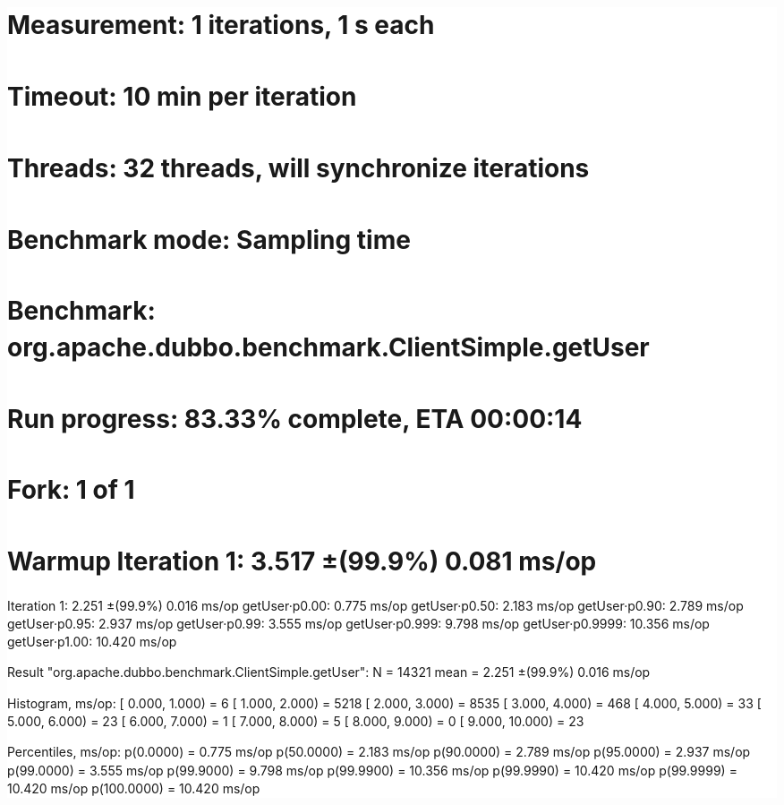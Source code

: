 # Measurement: 1 iterations, 1 s each
# Timeout: 10 min per iteration
# Threads: 32 threads, will synchronize iterations
# Benchmark mode: Sampling time
# Benchmark: org.apache.dubbo.benchmark.ClientSimple.getUser

# Run progress: 83.33% complete, ETA 00:00:14
# Fork: 1 of 1
# Warmup Iteration   1: 3.517 ±(99.9%) 0.081 ms/op
Iteration   1: 2.251 ±(99.9%) 0.016 ms/op
                 getUser·p0.00:   0.775 ms/op
                 getUser·p0.50:   2.183 ms/op
                 getUser·p0.90:   2.789 ms/op
                 getUser·p0.95:   2.937 ms/op
                 getUser·p0.99:   3.555 ms/op
                 getUser·p0.999:  9.798 ms/op
                 getUser·p0.9999: 10.356 ms/op
                 getUser·p1.00:   10.420 ms/op



Result "org.apache.dubbo.benchmark.ClientSimple.getUser":
  N = 14321
  mean =      2.251 ±(99.9%) 0.016 ms/op

  Histogram, ms/op:
    [ 0.000,  1.000) = 6 
    [ 1.000,  2.000) = 5218 
    [ 2.000,  3.000) = 8535 
    [ 3.000,  4.000) = 468 
    [ 4.000,  5.000) = 33 
    [ 5.000,  6.000) = 23 
    [ 6.000,  7.000) = 1 
    [ 7.000,  8.000) = 5 
    [ 8.000,  9.000) = 0 
    [ 9.000, 10.000) = 23 

  Percentiles, ms/op:
      p(0.0000) =      0.775 ms/op
     p(50.0000) =      2.183 ms/op
     p(90.0000) =      2.789 ms/op
     p(95.0000) =      2.937 ms/op
     p(99.0000) =      3.555 ms/op
     p(99.9000) =      9.798 ms/op
     p(99.9900) =     10.356 ms/op
     p(99.9990) =     10.420 ms/op
     p(99.9999) =     10.420 ms/op
    p(100.0000) =     10.420 ms/op

